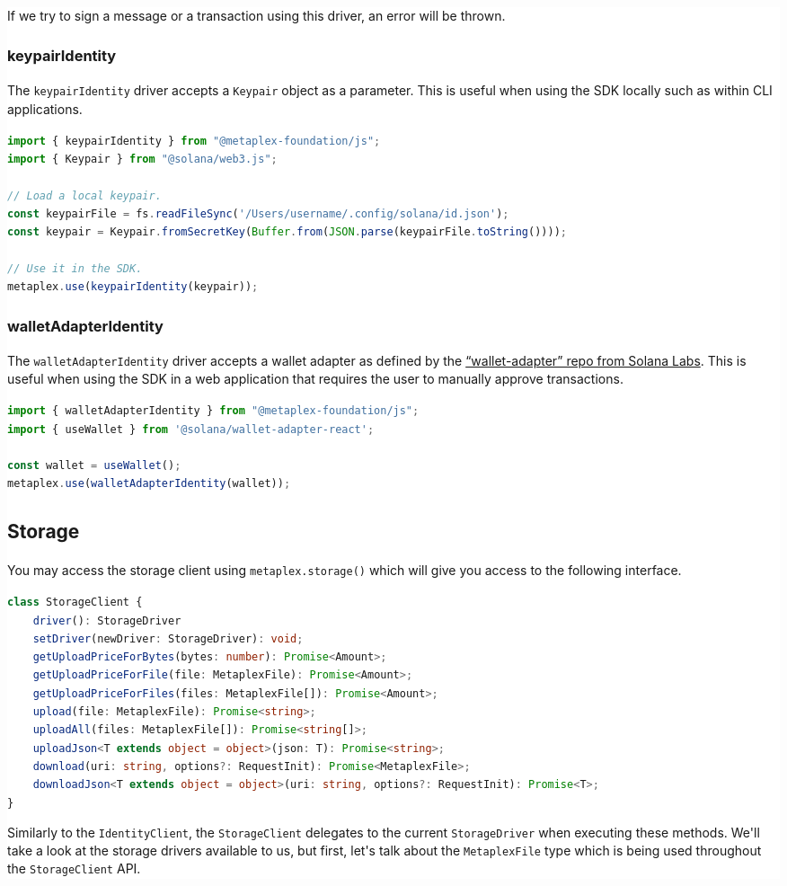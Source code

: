 If we try to sign a message or a transaction using this driver, an error will be thrown.

### keypairIdentity

The `keypairIdentity` driver accepts a `Keypair` object as a parameter. This is useful when using the SDK locally such as within CLI applications.

```ts
import { keypairIdentity } from "@metaplex-foundation/js";
import { Keypair } from "@solana/web3.js";

// Load a local keypair.
const keypairFile = fs.readFileSync('/Users/username/.config/solana/id.json');
const keypair = Keypair.fromSecretKey(Buffer.from(JSON.parse(keypairFile.toString())));

// Use it in the SDK.
metaplex.use(keypairIdentity(keypair));
```

### walletAdapterIdentity

The `walletAdapterIdentity` driver accepts a wallet adapter as defined by the [“wallet-adapter” repo from Solana Labs](https://github.com/solana-labs/wallet-adapter). This is useful when using the SDK in a web application that requires the user to manually approve transactions.

```ts
import { walletAdapterIdentity } from "@metaplex-foundation/js";
import { useWallet } from '@solana/wallet-adapter-react';

const wallet = useWallet();
metaplex.use(walletAdapterIdentity(wallet));
```

## Storage
You may access the storage client using `metaplex.storage()` which will give you access to the following interface.

```ts
class StorageClient {
    driver(): StorageDriver
    setDriver(newDriver: StorageDriver): void;
    getUploadPriceForBytes(bytes: number): Promise<Amount>;
    getUploadPriceForFile(file: MetaplexFile): Promise<Amount>;
    getUploadPriceForFiles(files: MetaplexFile[]): Promise<Amount>;
    upload(file: MetaplexFile): Promise<string>;
    uploadAll(files: MetaplexFile[]): Promise<string[]>;
    uploadJson<T extends object = object>(json: T): Promise<string>;
    download(uri: string, options?: RequestInit): Promise<MetaplexFile>;
    downloadJson<T extends object = object>(uri: string, options?: RequestInit): Promise<T>;
}
```

Similarly to the `IdentityClient`, the `StorageClient` delegates to the current `StorageDriver` when executing these methods. We'll take a look at the storage drivers available to us, but first, let's talk about the `MetaplexFile` type which is being used throughout the `StorageClient` API.
